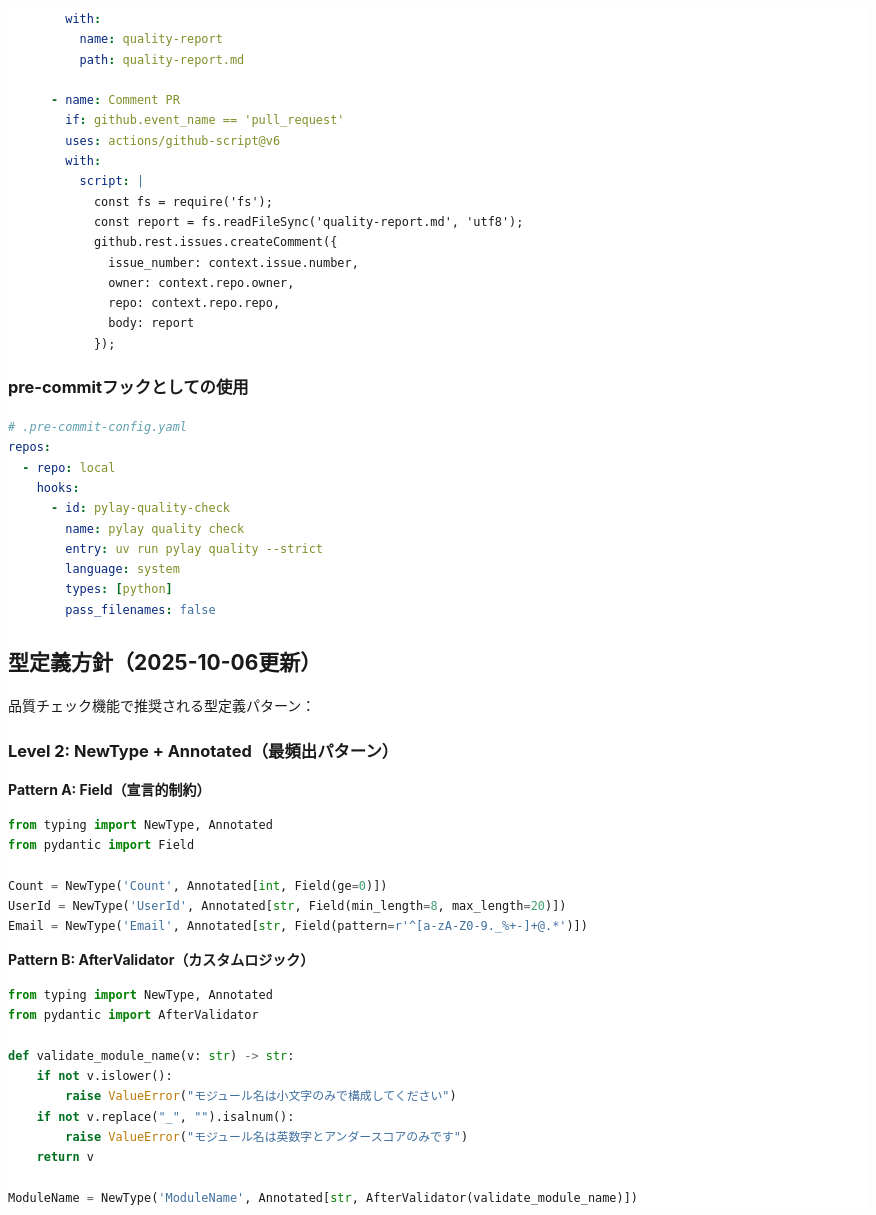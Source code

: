 ```yaml
        with:
          name: quality-report
          path: quality-report.md

      - name: Comment PR
        if: github.event_name == 'pull_request'
        uses: actions/github-script@v6
        with:
          script: |
            const fs = require('fs');
            const report = fs.readFileSync('quality-report.md', 'utf8');
            github.rest.issues.createComment({
              issue_number: context.issue.number,
              owner: context.repo.owner,
              repo: context.repo.repo,
              body: report
            });
```

### pre-commitフックとしての使用

```yaml
# .pre-commit-config.yaml
repos:
  - repo: local
    hooks:
      - id: pylay-quality-check
        name: pylay quality check
        entry: uv run pylay quality --strict
        language: system
        types: [python]
        pass_filenames: false
```

## 型定義方針（2025-10-06更新）

品質チェック機能で推奨される型定義パターン：

### Level 2: NewType + Annotated（最頻出パターン）

**Pattern A: Field（宣言的制約）**
```python
from typing import NewType, Annotated
from pydantic import Field

Count = NewType('Count', Annotated[int, Field(ge=0)])
UserId = NewType('UserId', Annotated[str, Field(min_length=8, max_length=20)])
Email = NewType('Email', Annotated[str, Field(pattern=r'^[a-zA-Z0-9._%+-]+@.*')])
```

**Pattern B: AfterValidator（カスタムロジック）**
```python
from typing import NewType, Annotated
from pydantic import AfterValidator

def validate_module_name(v: str) -> str:
    if not v.islower():
        raise ValueError("モジュール名は小文字のみで構成してください")
    if not v.replace("_", "").isalnum():
        raise ValueError("モジュール名は英数字とアンダースコアのみです")
    return v

ModuleName = NewType('ModuleName', Annotated[str, AfterValidator(validate_module_name)])
```
